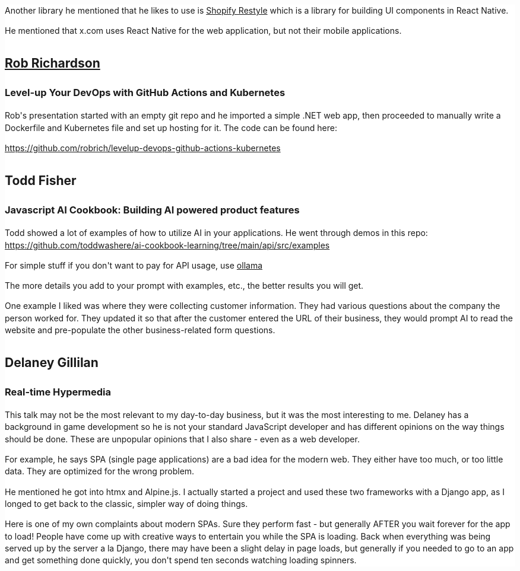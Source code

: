 Another library he mentioned that he likes to use is [Shopify Restyle](https://shopify.github.io/restyle/) which is a library for building UI components in React Native.

He mentioned that x.com uses React Native for the web application, but not their mobile applications.

## [Rob Richardson](https://robrich.org)

### Level-up Your DevOps with GitHub Actions and Kubernetes

Rob's presentation started with an empty git repo and he imported a simple .NET web app, then proceeded to manually write a Dockerfile and Kubernetes file and set up hosting for it. The code can be found here:

<https://github.com/robrich/levelup-devops-github-actions-kubernetes>

## Todd Fisher

### Javascript AI Cookbook: Building AI powered product features

Todd showed a lot of examples of how to utilize AI in your applications. He went through demos in this repo: <https://github.com/toddwashere/ai-cookbook-learning/tree/main/api/src/examples>

For simple stuff if you don't want to pay for API usage, use [ollama](https://ollama.com/)

The more details you add to your prompt with examples, etc., the better results you will get.

One example I liked was where they were collecting customer information. They had various questions about the company the person worked for. They updated it so that after the customer entered the URL of their business, they would prompt AI to read the website and pre-populate the other business-related form questions.

## Delaney Gillilan

### Real-time Hypermedia

This talk may not be the most relevant to my day-to-day business, but it was the most interesting to me. Delaney has a background in game development so he is not your standard JavaScript developer and has different opinions on the way things should be done. These are unpopular opinions that I also share - even as a web developer.

For example, he says SPA (single page applications) are a bad idea for the modern web. They either have too much, or too little data. They are optimized for the wrong problem.

He mentioned he got into htmx and Alpine.js. I actually started a project and used these two frameworks with a Django app, as I longed to get back to the classic, simpler way of doing things.

Here is one of my own complaints about modern SPAs. Sure they perform fast - but generally AFTER you wait forever for the app to load! People have come up with creative ways to entertain you while the SPA is loading. Back when everything was being served up by the server a la Django, there may have been a slight delay in page loads, but generally if you needed to go to an app and get something done quickly, you don't spend ten seconds watching loading spinners.
